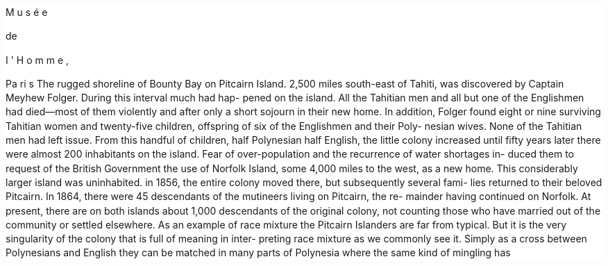 M
u
s
é
e
 
de
 
I
'
H
o
m
m
e
,
 
Pa
ri
s 
The rugged shoreline of Bounty Bay on Pitcairn Island. 
2,500 miles south-east of Tahiti, was 
discovered by Captain Meyhew Folger. 
During this interval much had hap- 
pened on the island. All the Tahitian 
men and all but one of the Englishmen 
had died—most of them violently and 
after only a short sojourn in their new 
home. In addition, Folger found eight 
or nine surviving Tahitian women and 
twenty-five children, offspring of six 
of the Englishmen and their Poly- 
nesian wives. None of the Tahitian 
men had left issue. 
From this handful of children, half 
Polynesian half English, the little colony 
increased until fifty years later there 
were almost 200 inhabitants on the 
island. Fear of over-population and 
the recurrence of water shortages in- 
duced them to request of the British 
Government the use of Norfolk Island, 
some 4,000 miles to the west, as a 
new home. This considerably larger 
island was uninhabited. 
in 1856, the entire colony moved 
there, but subsequently several fami- 
lies returned to their beloved Pitcairn. 
In 1864, there were 45 descendants of 
the mutineers living on Pitcairn, the re- 
mainder having continued on Norfolk. 
At present, there are on both islands 
about 1,000 descendants of the original 
colony, not counting those who have 
married out of the community or settled 
elsewhere. 
As an example of race mixture the 
Pitcairn Islanders are far from typical. 
But it is the very singularity of the 
colony that is full of meaning in inter- 
preting race mixture as we commonly 
see it. Simply as a cross between 
Polynesians and English they can be 
matched in many parts of Polynesia 
where the same kind of mingling has 